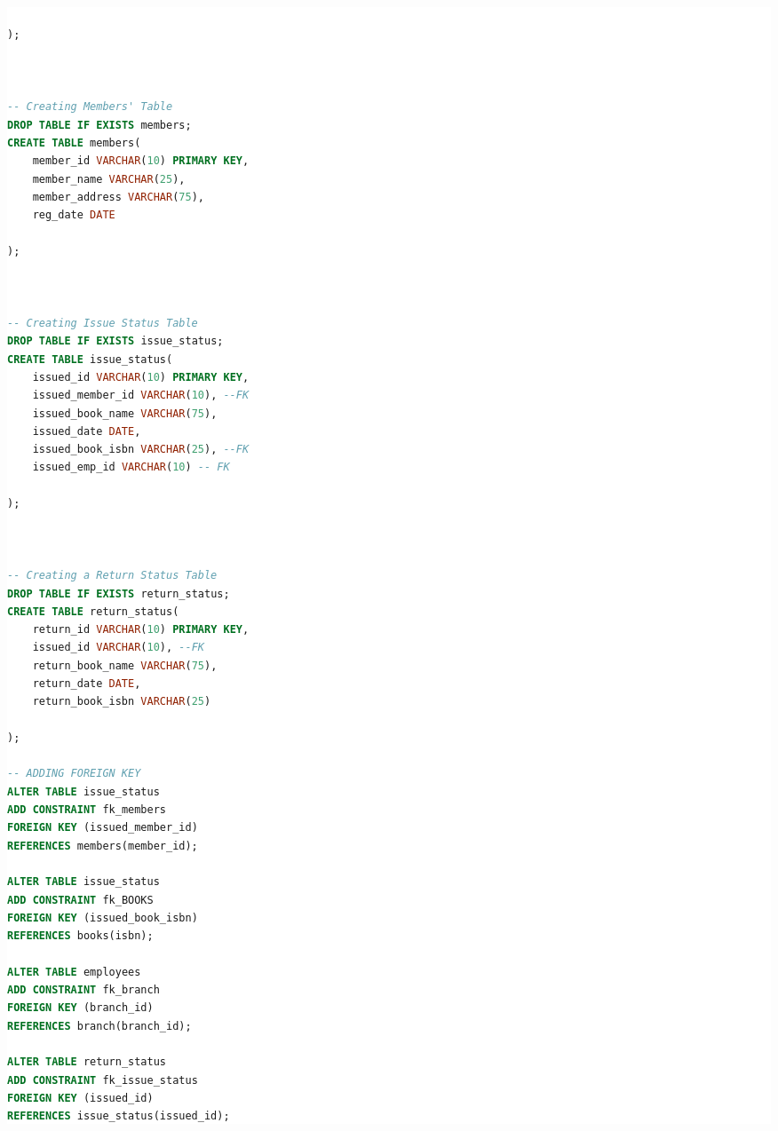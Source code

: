 ```sql

);



-- Creating Members' Table
DROP TABLE IF EXISTS members;
CREATE TABLE members(
	member_id VARCHAR(10) PRIMARY KEY,
	member_name VARCHAR(25),
	member_address VARCHAR(75),
	reg_date DATE

);



-- Creating Issue Status Table
DROP TABLE IF EXISTS issue_status;
CREATE TABLE issue_status(
	issued_id VARCHAR(10) PRIMARY KEY,
	issued_member_id VARCHAR(10), --FK
	issued_book_name VARCHAR(75),
	issued_date DATE,
	issued_book_isbn VARCHAR(25), --FK
	issued_emp_id VARCHAR(10) -- FK

);



-- Creating a Return Status Table
DROP TABLE IF EXISTS return_status;
CREATE TABLE return_status(
	return_id VARCHAR(10) PRIMARY KEY,
	issued_id VARCHAR(10), --FK
	return_book_name VARCHAR(75),
	return_date DATE,
	return_book_isbn VARCHAR(25)

);

-- ADDING FOREIGN KEY
ALTER TABLE issue_status
ADD CONSTRAINT fk_members
FOREIGN KEY (issued_member_id)
REFERENCES members(member_id); 

ALTER TABLE issue_status
ADD CONSTRAINT fk_BOOKS
FOREIGN KEY (issued_book_isbn)
REFERENCES books(isbn); 

ALTER TABLE employees
ADD CONSTRAINT fk_branch
FOREIGN KEY (branch_id)
REFERENCES branch(branch_id); 

ALTER TABLE return_status
ADD CONSTRAINT fk_issue_status
FOREIGN KEY (issued_id)
REFERENCES issue_status(issued_id);

```